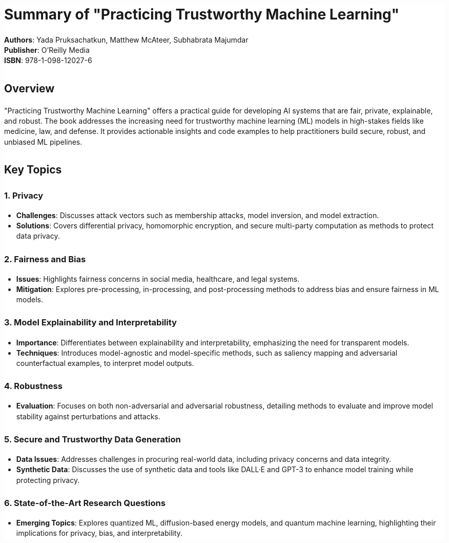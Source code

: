 
# Summary of "Practicing Trustworthy Machine Learning"

**Authors**: Yada Pruksachatkun, Matthew McAteer, Subhabrata Majumdar  
**Publisher**: O’Reilly Media  
**ISBN**: 978-1-098-12027-6

## Overview

"Practicing Trustworthy Machine Learning" offers a practical guide for developing AI systems that are fair, private, explainable, and robust. The book addresses the increasing need for trustworthy machine learning (ML) models in high-stakes fields like medicine, law, and defense. It provides actionable insights and code examples to help practitioners build secure, robust, and unbiased ML pipelines.

## Key Topics

### 1. **Privacy**
- **Challenges**: Discusses attack vectors such as membership attacks, model inversion, and model extraction.
- **Solutions**: Covers differential privacy, homomorphic encryption, and secure multi-party computation as methods to protect data privacy.

### 2. **Fairness and Bias**
- **Issues**: Highlights fairness concerns in social media, healthcare, and legal systems.
- **Mitigation**: Explores pre-processing, in-processing, and post-processing methods to address bias and ensure fairness in ML models.

### 3. **Model Explainability and Interpretability**
- **Importance**: Differentiates between explainability and interpretability, emphasizing the need for transparent models.
- **Techniques**: Introduces model-agnostic and model-specific methods, such as saliency mapping and adversarial counterfactual examples, to interpret model outputs.

### 4. **Robustness**
- **Evaluation**: Focuses on both non-adversarial and adversarial robustness, detailing methods to evaluate and improve model stability against perturbations and attacks.

### 5. **Secure and Trustworthy Data Generation**
- **Data Issues**: Addresses challenges in procuring real-world data, including privacy concerns and data integrity.
- **Synthetic Data**: Discusses the use of synthetic data and tools like DALL·E and GPT-3 to enhance model training while protecting privacy.

### 6. **State-of-the-Art Research Questions**
- **Emerging Topics**: Explores quantized ML, diffusion-based energy models, and quantum machine learning, highlighting their implications for privacy, bias, and interpretability.
